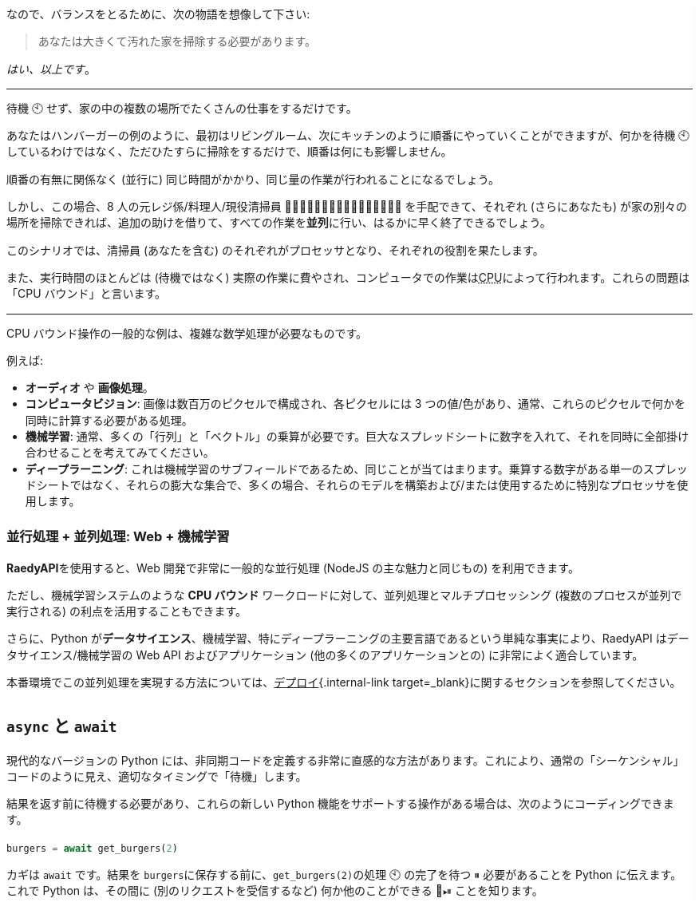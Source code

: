 なので、バランスをとるために、次の物語を想像して下さい:

> あなたは大きくて汚れた家を掃除する必要があります。

_はい、以上です_。

---

待機 🕙 せず、家の中の複数の場所でたくさんの仕事をするだけです。

あなたはハンバーガーの例のように、最初はリビングルーム、次にキッチンのように順番にやっていくことができますが、何かを待機 🕙 しているわけではなく、ただひたすらに掃除をするだけで、順番は何にも影響しません。

順番の有無に関係なく (並行に) 同じ時間がかかり、同じ量の作業が行われることになるでしょう。

しかし、この場合、8 人の元レジ係/料理人/現役清掃員 👨‍🍳👨‍🍳👨‍🍳👨‍🍳👨‍🍳👨‍🍳👨‍🍳👨‍🍳 を手配できて、それぞれ (さらにあなたも) が家の別々の場所を掃除できれば、追加の助けを借りて、すべての作業を**並列**に行い、はるかに早く終了できるでしょう。

このシナリオでは、清掃員 (あなたを含む) のそれぞれがプロセッサとなり、それぞれの役割を果たします。

また、実行時間のほとんどは (待機ではなく) 実際の作業に費やされ、コンピュータでの作業は<abbr title="Central Processing Unit">CPU</abbr>によって行われます。これらの問題は「CPU バウンド」と言います。

---

CPU バウンド操作の一般的な例は、複雑な数学処理が必要なものです。

例えば:

- **オーディオ** や **画像処理**。
- **コンピュータビジョン**: 画像は数百万のピクセルで構成され、各ピクセルには 3 つの値/色があり、通常、これらのピクセルで何かを同時に計算する必要がある処理。
- **機械学習**: 通常、多くの「行列」と「ベクトル」の乗算が必要です。巨大なスプレッドシートに数字を入れて、それを同時に全部掛け合わせることを考えてみてください。
- **ディープラーニング**: これは機械学習のサブフィールドであるため、同じことが当てはまります。乗算する数字がある単一のスプレッドシートではなく、それらの膨大な集合で、多くの場合、それらのモデルを構築および/または使用するために特別なプロセッサを使用します。

### 並行処理 + 並列処理: Web + 機械学習

**RaedyAPI**を使用すると、Web 開発で非常に一般的な並行処理 (NodeJS の主な魅力と同じもの) を利用できます。

ただし、機械学習システムのような **CPU バウンド** ワークロードに対して、並列処理とマルチプロセッシング (複数のプロセスが並列で実行される) の利点を活用することもできます。

さらに、Python が**データサイエンス**、機械学習、特にディープラーニングの主要言語であるという単純な事実により、RaedyAPI はデータサイエンス/機械学習の Web API およびアプリケーション (他の多くのアプリケーションとの) に非常によく適合しています。

本番環境でこの並列処理を実現する方法については、[デプロイ](deployment/index.md){.internal-link target=\_blank}に関するセクションを参照してください。

## `async` と `await`

現代的なバージョンの Python には、非同期コードを定義する非常に直感的な方法があります。これにより、通常の「シーケンシャル」コードのように見え、適切なタイミングで「待機」します。

結果を返す前に待機する必要があり、これらの新しい Python 機能をサポートする操作がある場合は、次のようにコーディングできます。

```Python
burgers = await get_burgers(2)
```

カギは `await` です。結果を `burgers`に保存する前に、`get_burgers(2)`の処理 🕙 の完了を待つ ⏸ 必要があることを Python に伝えます。これで Python は、その間に (別のリクエストを受信するなど) 何か他のことができる 🔀⏯ ことを知ります。
